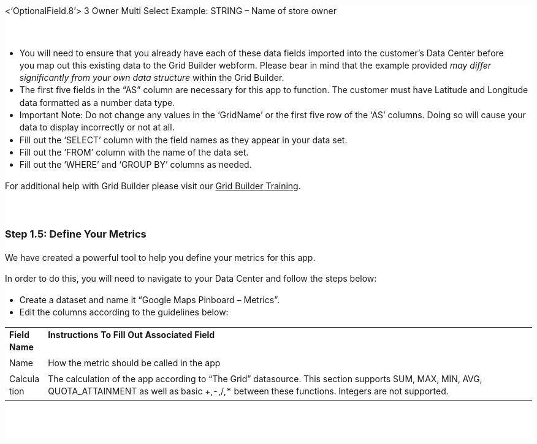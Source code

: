 <td></td>
<td>&lt;‘OptionalField.8’&gt;</td>
<td></td>
<td></td>
<td></td>
<td></td>
<td></td>
<td></td>
<td></td>
<td></td>
<td>3</td>
<td>Owner</td>
<td>Multi Select</td>
<td></td>
<td></td>
<td>Example: STRING – Name of store owner</td>
</tr>
</tbody>
</table>
<div id="Step%201:%20Identify%20Required%20Data%20Fields" class="doc-row">
<div class="small-pad-bottom">
<p>&nbsp;</p>
<ul>
<li>You will need to ensure that you already have each of these data fields imported into the customer’s Data Center&nbsp;before you&nbsp;map out this&nbsp;existing data to the&nbsp;Grid Builder webform.&nbsp;Please bear in mind that the example provided <em>may differ significantly from your own data structure</em> within the Grid Builder.</li>
<li>The first five fields in the “AS” column are necessary for this app to function. The customer must have Latitude and Longitude data formatted as a number data type.</li>
<li>Important Note: Do not change any values in the ‘GridName’ or the first five row of the ‘AS’ columns. Doing so will cause your data to display incorrectly or not at all.</li>
<li>Fill&nbsp;out the ‘SELECT’ column with the field names as they&nbsp;appear in your data set.</li>
<li>Fill out the ‘FROM’ column with the name of the data set.</li>
<li>Fill out the ‘WHERE’ and ‘GROUP BY’ columns as needed.</li>
</ul>
<p>For additional help with Grid Builder please visit our&nbsp;<a href="http://Link to Grid Builder Training" target="_blank">Grid Builder Training</a>.</p>
</div>
<br>
<h3 class="doc-row-title">Step 1.5:&nbsp;Define Your Metrics</h3>
<p>We have created a powerful tool to help you define your metrics for this app.</p>
<p>In order to do this, you will need to navigate to your&nbsp;Data Center and follow the steps below:</p>
<ul>
<li>Create a dataset&nbsp;and name it “Google Maps Pinboard – Metrics”.</li>
<li>Edit the columns according to the guidelines below:</li>
</ul>
<table style="height: 183px;" width="581">
<tbody>
<tr>
<td><strong>Field Name</strong></td>
<td><strong>Instructions To Fill Out Associated Field</strong></td>
</tr>
<tr>
<td>Name</td>
<td>How the metric should be called in the app</td>
</tr>
<tr>
<td>Calculation</td>
<td>The calculation of the app according to “The Grid” datasource. This section supports SUM, MAX, MIN, AVG, QUOTA_ATTAINMENT as well as basic +,-,/,* between these functions. Integers are not supported.</td>
</tr>